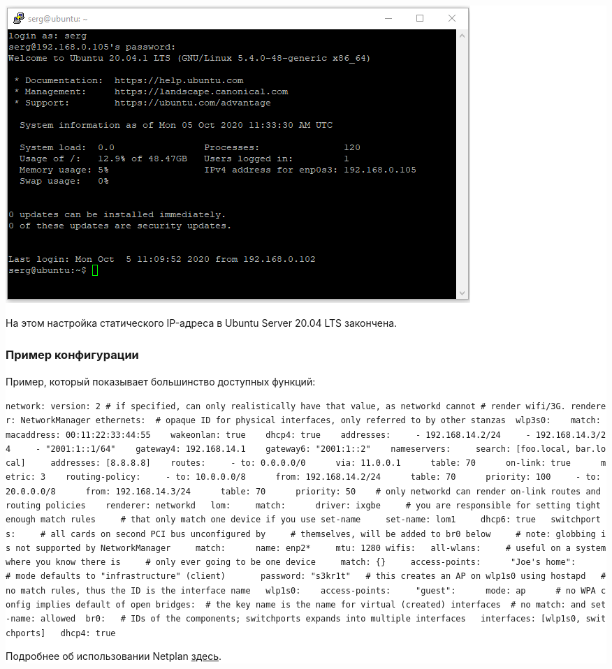 ![GitHub](/img/Useful/ubuntu.static-ip.7.png)

На этом настройка статического IP-адреса в Ubuntu Server 20.04 LTS закончена.

### Пример конфигурации

Пример, который показывает большинство доступных функций:

```
network: version: 2 # if specified, can only realistically have that value, as networkd cannot # render wifi/3G. renderer: NetworkManager ethernets:  # opaque ID for physical interfaces, only referred to by other stanzas  wlp3s0:    match:     macaddress: 00:11:22:33:44:55    wakeonlan: true    dhcp4: true    addresses:     - 192.168.14.2/24     - 192.168.14.3/24     - "2001:1::1/64"    gateway4: 192.168.14.1    gateway6: "2001:1::2"    nameservers:     search: [foo.local, bar.local]     addresses: [8.8.8.8]    routes:     - to: 0.0.0.0/0      via: 11.0.0.1      table: 70      on-link: true      metric: 3    routing-policy:     - to: 10.0.0.0/8      from: 192.168.14.2/24      table: 70      priority: 100     - to: 20.0.0.0/8      from: 192.168.14.3/24      table: 70      priority: 50    # only networkd can render on-link routes and routing policies    renderer: networkd   lom:     match:      driver: ixgbe     # you are responsible for setting tight enough match rules     # that only match one device if you use set-name     set-name: lom1     dhcp6: true   switchports:     # all cards on second PCI bus unconfigured by     # themselves, will be added to br0 below     # note: globbing is not supported by NetworkManager     match:      name: enp2*     mtu: 1280 wifis:   all-wlans:     # useful on a system where you know there is     # only ever going to be one device     match: {}     access-points:      "Joe's home":       # mode defaults to "infrastructure" (client)       password: "s3kr1t"   # this creates an AP on wlp1s0 using hostapd   # no match rules, thus the ID is the interface name   wlp1s0:    access-points:     "guest":      mode: ap      # no WPA config implies default of open bridges:  # the key name is the name for virtual (created) interfaces  # no match: and set-name: allowed  br0:   # IDs of the components; switchports expands into multiple interfaces   interfaces: [wlp1s0, switchports]   dhcp4: true
```

Подробнее об использовании Netplan [здесь](https://netplan.io/examples/).
